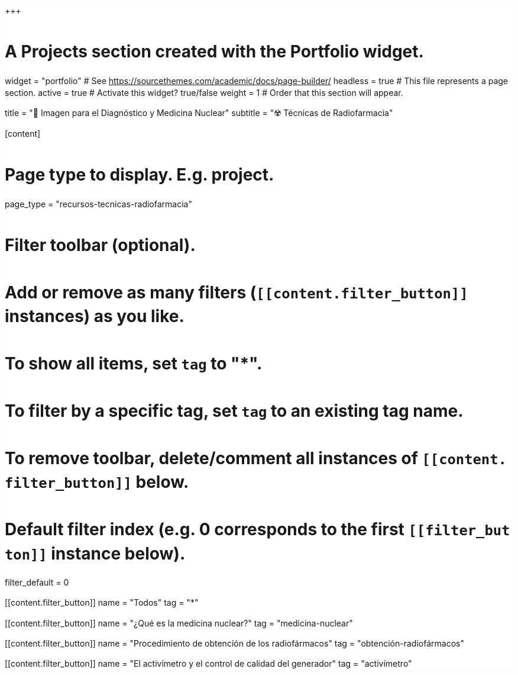 +++
# A Projects section created with the Portfolio widget.
widget = "portfolio"  # See https://sourcethemes.com/academic/docs/page-builder/
headless = true  # This file represents a page section.
active = true  # Activate this widget? true/false
weight = 1  # Order that this section will appear.

title = "🩻 Imagen para el Diagnóstico y Medicina Nuclear"
subtitle = "☢️ Técnicas de Radiofarmacia"

[content]
  # Page type to display. E.g. project.
  page_type = "recursos-tecnicas-radiofarmacia"

  # Filter toolbar (optional).
  # Add or remove as many filters (`[[content.filter_button]]` instances) as you like.
  # To show all items, set `tag` to "*".
  # To filter by a specific tag, set `tag` to an existing tag name.
  # To remove toolbar, delete/comment all instances of `[[content.filter_button]]` below.

  # Default filter index (e.g. 0 corresponds to the first `[[filter_button]]` instance below).
  filter_default = 0

  [[content.filter_button]]
    name = "Todos"
    tag = "*"

  [[content.filter_button]]
    name = "¿Qué es la medicina nuclear?"
    tag = "medicina-nuclear"

[[content.filter_button]]
    name = "Procedimiento de obtención de los radiofármacos"
    tag = "obtención-radiofármacos"

[[content.filter_button]]
    name = "El activímetro y el control de calidad del generador"
    tag = "activímetro"
